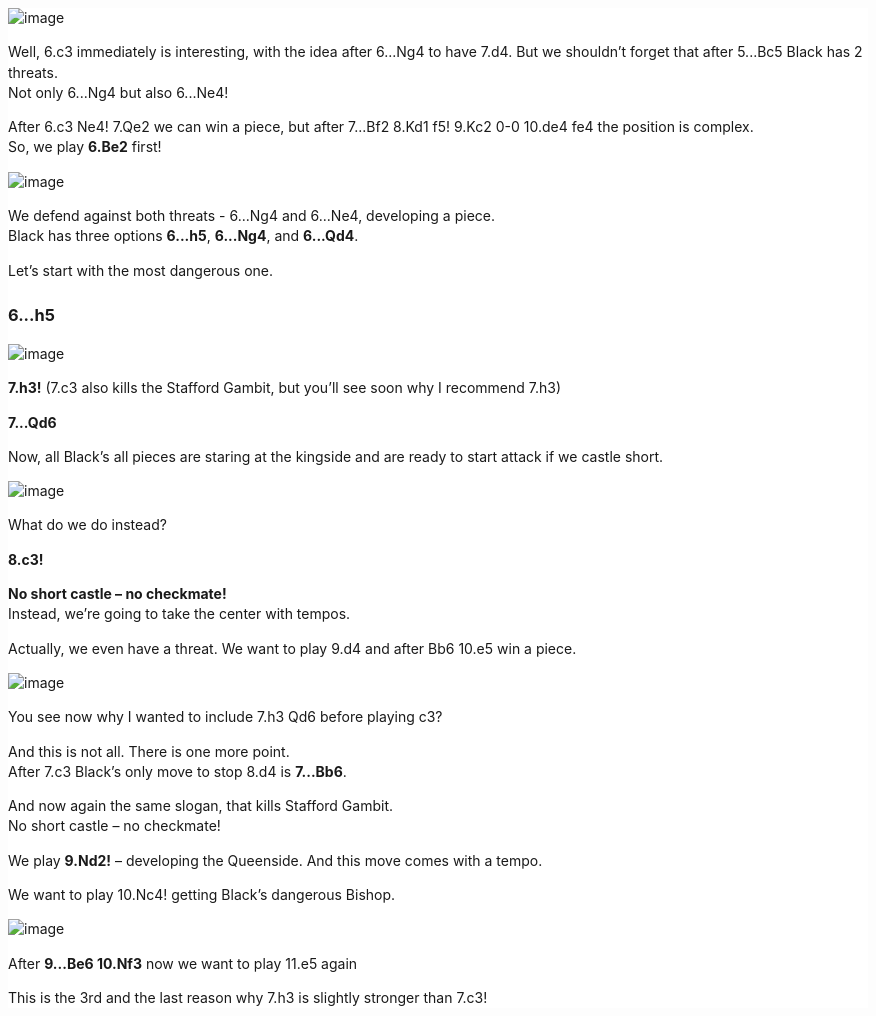 ![image](https://i.postimg.cc/XJ6ffBkc/11.png)

Well, 6.c3 immediately is interesting, with the idea after 6...Ng4 to have 7.d4. But we shouldn’t forget that after 5...Bc5 Black has 2 threats.  
Not only 6...Ng4 but also 6...Ne4!

After 6.c3 Ne4! 7.Qe2 we can win a piece, but after 7...Bf2 8.Kd1 f5! 9.Kc2 0-0 10.de4 fe4 the position is complex.  
So, we play **6.Be2** first!

![image](https://i.postimg.cc/1Xj4KLZh/12.png)

We defend against both threats - 6...Ng4 and 6...Ne4, developing a piece.  
Black has three options **6...h5**, **6...Ng4**, and **6...Qd4**.

Let’s start with the most dangerous one.

### **6...h5**

![image](https://i.postimg.cc/tJWCh7DP/13.png)

**7.h3!** (7.c3 also kills the Stafford Gambit, but you’ll see soon why I recommend 7.h3)

**7...Qd6**

Now, all Black’s all pieces are staring at the kingside and are ready to start attack if we castle short.

![image](https://i.postimg.cc/0NzvYbyQ/14.png)

What do we do instead?

**8.c3!**

**No short castle – no checkmate!**  
Instead, we’re going to take the center with tempos.

Actually, we even have a threat. We want to play 9.d4 and after Bb6 10.e5 win a piece.

![image](https://i.postimg.cc/vZDkjCF2/15.png)

You see now why I wanted to include 7.h3 Qd6 before playing c3?

And this is not all. There is one more point.  
After 7.c3 Black’s only move to stop 8.d4 is **7...Bb6**.

And now again the same slogan, that kills Stafford Gambit.  
No short castle – no checkmate!

We play **9.Nd2!** – developing the Queenside. And this move comes with a tempo.

We want to play 10.Nc4! getting Black’s dangerous Bishop.

![image](https://i.postimg.cc/wvWDS4dF/16.png)

After **9...Be6 10.Nf3** now we want to play 11.e5 again

This is the 3rd and the last reason why 7.h3 is slightly stronger than 7.c3!
